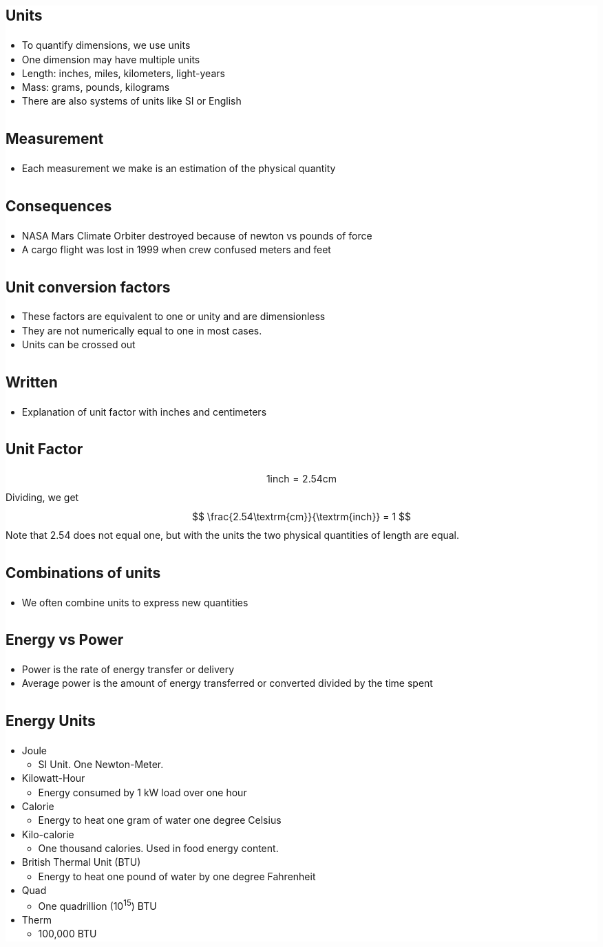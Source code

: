 ## Units
- To quantify dimensions, we use units
- One dimension may have multiple units
- Length: inches, miles, kilometers, light-years
- Mass: grams, pounds, kilograms
- There are also systems of units like SI or English

## Measurement
- Each measurement we make is an estimation of the physical quantity

## Consequences
- NASA Mars Climate Orbiter destroyed because of newton vs pounds of
force
- A cargo flight was lost in 1999 when crew confused meters and feet


## Unit conversion factors
- These factors are equivalent to one or unity and are dimensionless
- They are not numerically equal to one in most cases.
- Units can be crossed out


## Written
- Explanation of unit factor with inches and centimeters


## Unit Factor

$$ 1 \textrm{inch} = 2.54 \textrm{cm} $$
Dividing, we get
$$ \frac{2.54\textrm{cm}}{\textrm{inch}} = 1 $$
Note that 2.54 does not equal one, but with the units the two physical
quantities of length are equal.


## Combinations of units
- We often combine units to express new quantities


## Energy vs Power

- Power is the rate of energy transfer or delivery
- Average power is the amount of energy transferred or converted divided
  by the time spent


## Energy Units
- Joule
    - SI Unit.  One Newton-Meter.
- Kilowatt-Hour
    - Energy consumed by 1 kW load over one hour
- Calorie
    - Energy to heat one gram of water one degree Celsius
- Kilo-calorie
    - One thousand calories.  Used in food energy content.
- British Thermal Unit (BTU)
    - Energy to heat one pound of water by one degree Fahrenheit
- Quad
    - One quadrillion ($10^{15}$) BTU
- Therm
    - 100,000 BTU